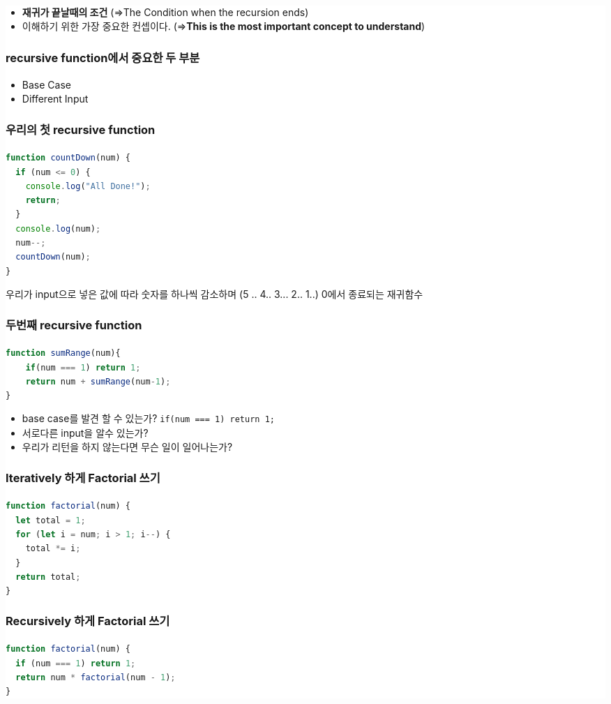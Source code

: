 - **재귀가 끝날때의 조건**
(⇒The Condition when the recursion ends)
- 이해하기 위한 가장 중요한 컨셉이다.
(⇒**This is the most important concept to understand**)

### recursive function에서 중요한 두 부분

- Base Case
- Different Input

### 우리의 첫 recursive function

```javascript
function countDown(num) {
  if (num <= 0) {
    console.log("All Done!");
    return;
  }
  console.log(num);
  num--;
  countDown(num);
}
```

우리가 input으로 넣은 값에 따라 숫자를 하나씩 감소하며 (5 .. 4.. 3... 2.. 1..) 0에서 종료되는 재귀함수

### 두번째 recursive function

```javascript
function sumRange(num){
    if(num === 1) return 1;
    return num + sumRange(num-1);
}
```

- base case를 발견 할 수 있는가?  `if(num === 1) return 1;`
- 서로다른 input을 알수 있는가?
- 우리가 리턴을 하지 않는다면 무슨 일이 일어나는가?

### Iteratively 하게 Factorial 쓰기

```javascript
function factorial(num) {
  let total = 1;
  for (let i = num; i > 1; i--) {
    total *= i;
  }
  return total;
}
```

### Recursively 하게 Factorial 쓰기

```javascript
function factorial(num) {
  if (num === 1) return 1;
  return num * factorial(num - 1);
}
```
